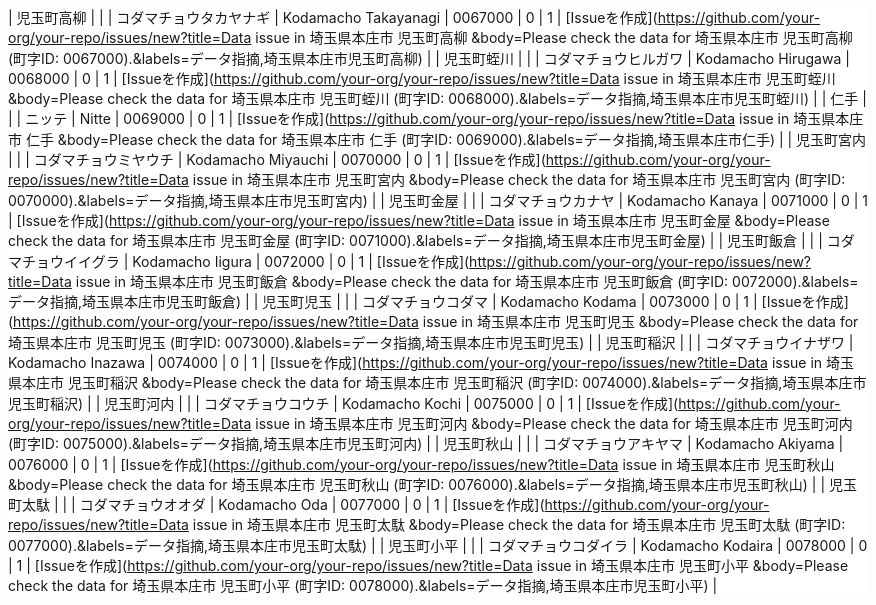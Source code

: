 | 児玉町高柳 |  |  | コダマチョウタカヤナギ   | Kodamacho Takayanagi | 0067000 | 0 | 1 | [Issueを作成](https://github.com/your-org/your-repo/issues/new?title=Data issue in 埼玉県本庄市 児玉町高柳  &body=Please check the data for 埼玉県本庄市 児玉町高柳   (町字ID: 0067000).&labels=データ指摘,埼玉県本庄市児玉町高柳) |
| 児玉町蛭川 |  |  | コダマチョウヒルガワ   | Kodamacho Hirugawa | 0068000 | 0 | 1 | [Issueを作成](https://github.com/your-org/your-repo/issues/new?title=Data issue in 埼玉県本庄市 児玉町蛭川  &body=Please check the data for 埼玉県本庄市 児玉町蛭川   (町字ID: 0068000).&labels=データ指摘,埼玉県本庄市児玉町蛭川) |
| 仁手 |  |  | ニッテ   | Nitte | 0069000 | 0 | 1 | [Issueを作成](https://github.com/your-org/your-repo/issues/new?title=Data issue in 埼玉県本庄市 仁手  &body=Please check the data for 埼玉県本庄市 仁手   (町字ID: 0069000).&labels=データ指摘,埼玉県本庄市仁手) |
| 児玉町宮内 |  |  | コダマチョウミヤウチ   | Kodamacho Miyauchi | 0070000 | 0 | 1 | [Issueを作成](https://github.com/your-org/your-repo/issues/new?title=Data issue in 埼玉県本庄市 児玉町宮内  &body=Please check the data for 埼玉県本庄市 児玉町宮内   (町字ID: 0070000).&labels=データ指摘,埼玉県本庄市児玉町宮内) |
| 児玉町金屋 |  |  | コダマチョウカナヤ   | Kodamacho Kanaya | 0071000 | 0 | 1 | [Issueを作成](https://github.com/your-org/your-repo/issues/new?title=Data issue in 埼玉県本庄市 児玉町金屋  &body=Please check the data for 埼玉県本庄市 児玉町金屋   (町字ID: 0071000).&labels=データ指摘,埼玉県本庄市児玉町金屋) |
| 児玉町飯倉 |  |  | コダマチョウイイグラ   | Kodamacho Iigura | 0072000 | 0 | 1 | [Issueを作成](https://github.com/your-org/your-repo/issues/new?title=Data issue in 埼玉県本庄市 児玉町飯倉  &body=Please check the data for 埼玉県本庄市 児玉町飯倉   (町字ID: 0072000).&labels=データ指摘,埼玉県本庄市児玉町飯倉) |
| 児玉町児玉 |  |  | コダマチョウコダマ   | Kodamacho Kodama | 0073000 | 0 | 1 | [Issueを作成](https://github.com/your-org/your-repo/issues/new?title=Data issue in 埼玉県本庄市 児玉町児玉  &body=Please check the data for 埼玉県本庄市 児玉町児玉   (町字ID: 0073000).&labels=データ指摘,埼玉県本庄市児玉町児玉) |
| 児玉町稲沢 |  |  | コダマチョウイナザワ   | Kodamacho Inazawa | 0074000 | 0 | 1 | [Issueを作成](https://github.com/your-org/your-repo/issues/new?title=Data issue in 埼玉県本庄市 児玉町稲沢  &body=Please check the data for 埼玉県本庄市 児玉町稲沢   (町字ID: 0074000).&labels=データ指摘,埼玉県本庄市児玉町稲沢) |
| 児玉町河内 |  |  | コダマチョウコウチ   | Kodamacho Kochi | 0075000 | 0 | 1 | [Issueを作成](https://github.com/your-org/your-repo/issues/new?title=Data issue in 埼玉県本庄市 児玉町河内  &body=Please check the data for 埼玉県本庄市 児玉町河内   (町字ID: 0075000).&labels=データ指摘,埼玉県本庄市児玉町河内) |
| 児玉町秋山 |  |  | コダマチョウアキヤマ   | Kodamacho Akiyama | 0076000 | 0 | 1 | [Issueを作成](https://github.com/your-org/your-repo/issues/new?title=Data issue in 埼玉県本庄市 児玉町秋山  &body=Please check the data for 埼玉県本庄市 児玉町秋山   (町字ID: 0076000).&labels=データ指摘,埼玉県本庄市児玉町秋山) |
| 児玉町太駄 |  |  | コダマチョウオオダ   | Kodamacho Oda | 0077000 | 0 | 1 | [Issueを作成](https://github.com/your-org/your-repo/issues/new?title=Data issue in 埼玉県本庄市 児玉町太駄  &body=Please check the data for 埼玉県本庄市 児玉町太駄   (町字ID: 0077000).&labels=データ指摘,埼玉県本庄市児玉町太駄) |
| 児玉町小平 |  |  | コダマチョウコダイラ   | Kodamacho Kodaira | 0078000 | 0 | 1 | [Issueを作成](https://github.com/your-org/your-repo/issues/new?title=Data issue in 埼玉県本庄市 児玉町小平  &body=Please check the data for 埼玉県本庄市 児玉町小平   (町字ID: 0078000).&labels=データ指摘,埼玉県本庄市児玉町小平) |
